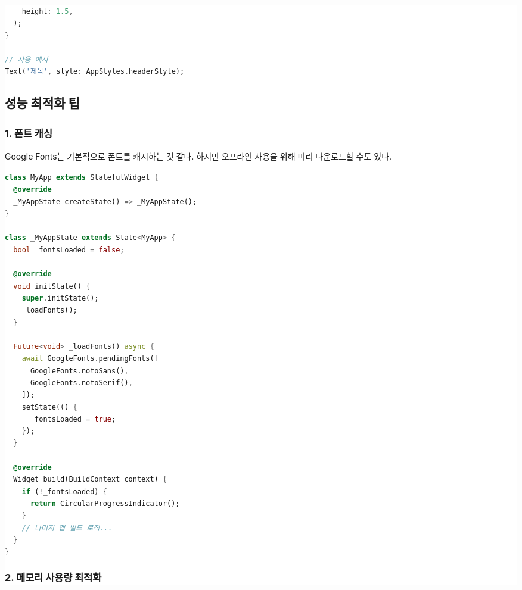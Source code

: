 ```dart
    height: 1.5,
  );
}

// 사용 예시
Text('제목', style: AppStyles.headerStyle);
```

## 성능 최적화 팁

### 1. 폰트 캐싱

Google Fonts는 기본적으로 폰트를 캐시하는 것 같다. 하지만 오프라인 사용을 위해 미리 다운로드할 수도 있다.

```dart
class MyApp extends StatefulWidget {
  @override
  _MyAppState createState() => _MyAppState();
}

class _MyAppState extends State<MyApp> {
  bool _fontsLoaded = false;

  @override
  void initState() {
    super.initState();
    _loadFonts();
  }

  Future<void> _loadFonts() async {
    await GoogleFonts.pendingFonts([
      GoogleFonts.notoSans(),
      GoogleFonts.notoSerif(),
    ]);
    setState(() {
      _fontsLoaded = true;
    });
  }

  @override
  Widget build(BuildContext context) {
    if (!_fontsLoaded) {
      return CircularProgressIndicator();
    }
    // 나머지 앱 빌드 로직...
  }
}
```

### 2. 메모리 사용량 최적화
